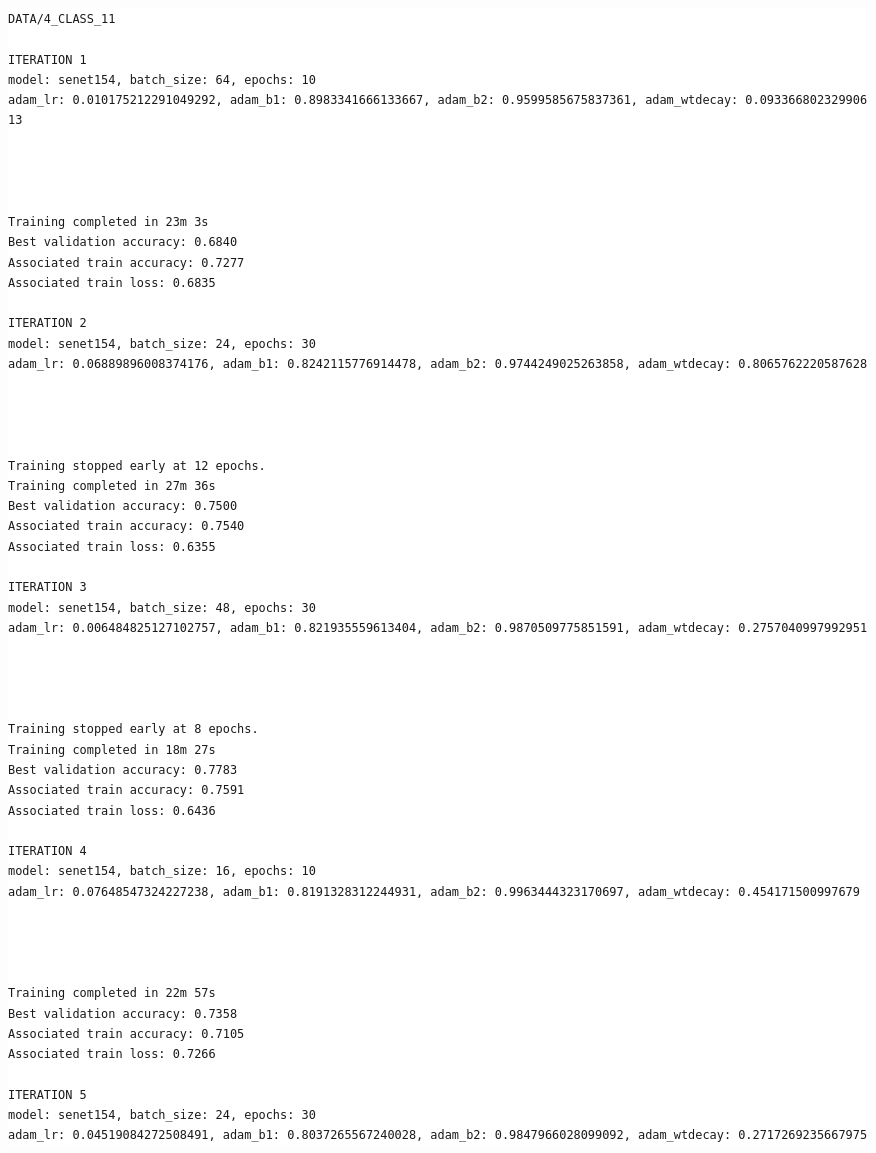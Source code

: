 
    DATA/4_CLASS_11
    
    ITERATION 1
    model: senet154, batch_size: 64, epochs: 10
    adam_lr: 0.010175212291049292, adam_b1: 0.8983341666133667, adam_b2: 0.9599585675837361, adam_wtdecay: 0.09336680232990613


                                                                                             

    Training completed in 23m 3s
    Best validation accuracy: 0.6840
    Associated train accuracy: 0.7277
    Associated train loss: 0.6835
    
    ITERATION 2
    model: senet154, batch_size: 24, epochs: 30
    adam_lr: 0.06889896008374176, adam_b1: 0.8242115776914478, adam_b2: 0.9744249025263858, adam_wtdecay: 0.8065762220587628


                                                                                             

    Training stopped early at 12 epochs.
    Training completed in 27m 36s
    Best validation accuracy: 0.7500
    Associated train accuracy: 0.7540
    Associated train loss: 0.6355
    
    ITERATION 3
    model: senet154, batch_size: 48, epochs: 30
    adam_lr: 0.006484825127102757, adam_b1: 0.821935559613404, adam_b2: 0.9870509775851591, adam_wtdecay: 0.2757040997992951


                                                                                            

    Training stopped early at 8 epochs.
    Training completed in 18m 27s
    Best validation accuracy: 0.7783
    Associated train accuracy: 0.7591
    Associated train loss: 0.6436
    
    ITERATION 4
    model: senet154, batch_size: 16, epochs: 10
    adam_lr: 0.07648547324227238, adam_b1: 0.8191328312244931, adam_b2: 0.9963444323170697, adam_wtdecay: 0.454171500997679


                                                                                             

    Training completed in 22m 57s
    Best validation accuracy: 0.7358
    Associated train accuracy: 0.7105
    Associated train loss: 0.7266
    
    ITERATION 5
    model: senet154, batch_size: 24, epochs: 30
    adam_lr: 0.04519084272508491, adam_b1: 0.8037265567240028, adam_b2: 0.9847966028099092, adam_wtdecay: 0.2717269235667975
